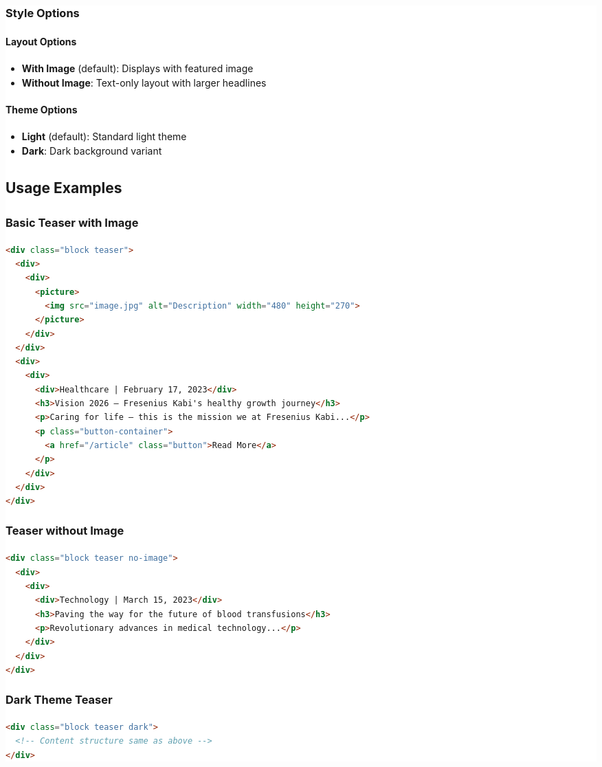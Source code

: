 
### Style Options

#### Layout Options
- **With Image** (default): Displays with featured image
- **Without Image**: Text-only layout with larger headlines

#### Theme Options
- **Light** (default): Standard light theme
- **Dark**: Dark background variant

## Usage Examples

### Basic Teaser with Image
```html
<div class="block teaser">
  <div>
    <div>
      <picture>
        <img src="image.jpg" alt="Description" width="480" height="270">
      </picture>
    </div>
  </div>
  <div>
    <div>
      <div>Healthcare | February 17, 2023</div>
      <h3>Vision 2026 – Fresenius Kabi's healthy growth journey</h3>
      <p>Caring for life – this is the mission we at Fresenius Kabi...</p>
      <p class="button-container">
        <a href="/article" class="button">Read More</a>
      </p>
    </div>
  </div>
</div>
```

### Teaser without Image
```html
<div class="block teaser no-image">
  <div>
    <div>
      <div>Technology | March 15, 2023</div>
      <h3>Paving the way for the future of blood transfusions</h3>
      <p>Revolutionary advances in medical technology...</p>
    </div>
  </div>
</div>
```

### Dark Theme Teaser
```html
<div class="block teaser dark">
  <!-- Content structure same as above -->
</div>
```
